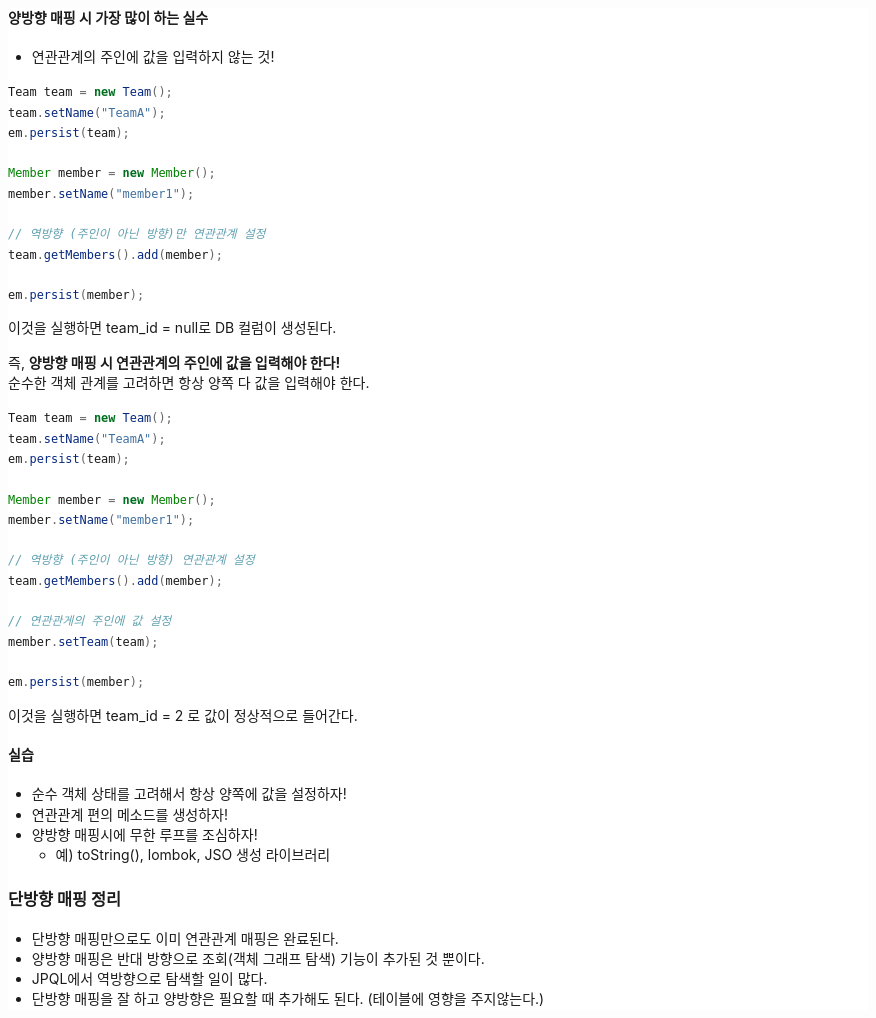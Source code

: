 #### 양방향 매핑 시 가장 많이 하는 실수
- 연관관계의 주인에 값을 입력하지 않는 것!

```java
Team team = new Team();
team.setName("TeamA");
em.persist(team);

Member member = new Member();
member.setName("member1");

// 역방향 (주인이 아닌 방향)만 연관관계 설정
team.getMembers().add(member);

em.persist(member);
```

이것을 실행하면
team_id = null로 DB 컬럼이 생성된다.

즉, **양방향 매핑 시 연관관계의 주인에 값을 입력해야 한다!**  
순수한 객체 관계를 고려하면 항상 양쪽 다 값을 입력해야 한다.
```java
Team team = new Team();
team.setName("TeamA");
em.persist(team);

Member member = new Member();
member.setName("member1");

// 역방향 (주인이 아닌 방향) 연관관계 설정
team.getMembers().add(member);

// 연관관게의 주인에 값 설정
member.setTeam(team);

em.persist(member);
```

이것을 실행하면
team_id = 2 로 값이 정상적으로 들어간다.
#### 실습
- 순수 객체 상태를 고려해서 항상 양쪽에 값을 설정하자!
- 연관관계 편의 메소드를 생성하자!
- 양방향 매핑시에 무한 루프를 조심하자!
  - 예) toString(), lombok, JSO 생성 라이브러리

### 단방향 매핑 정리
- 단방향 매핑만으로도 이미 연관관계 매핑은 완료된다.
- 양방향 매핑은 반대 방향으로 조회(객체 그래프 탐색) 기능이 추가된 것 뿐이다.
- JPQL에서 역방향으로 탐색할 일이 많다.
- 단방향 매핑을 잘 하고 양방향은 필요할 때 추가해도 된다. (테이블에 영향을 주지않는다.)
